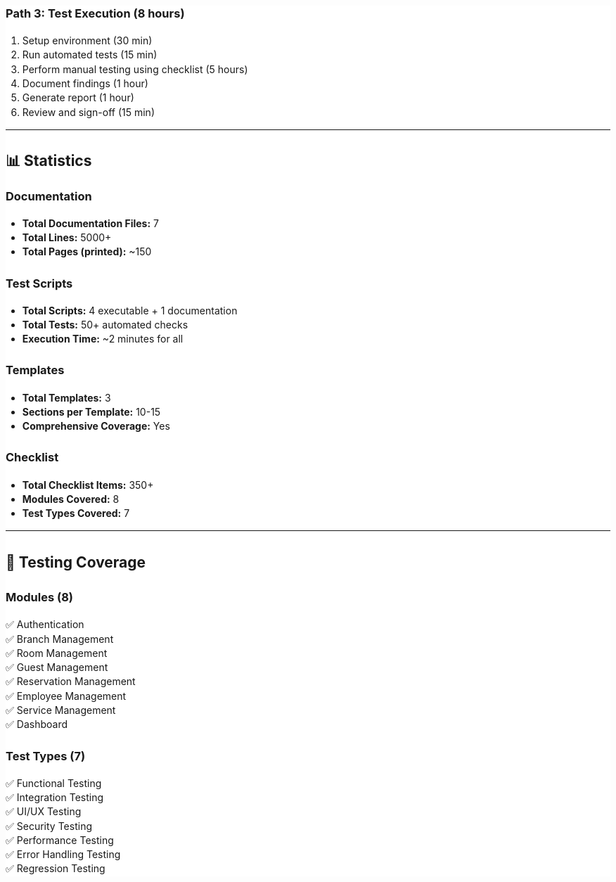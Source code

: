 ### Path 3: Test Execution (8 hours)
1. Setup environment (30 min)
2. Run automated tests (15 min)
3. Perform manual testing using checklist (5 hours)
4. Document findings (1 hour)
5. Generate report (1 hour)
6. Review and sign-off (15 min)

---

## 📊 Statistics

### Documentation
- **Total Documentation Files:** 7
- **Total Lines:** 5000+
- **Total Pages (printed):** ~150

### Test Scripts
- **Total Scripts:** 4 executable + 1 documentation
- **Total Tests:** 50+ automated checks
- **Execution Time:** ~2 minutes for all

### Templates
- **Total Templates:** 3
- **Sections per Template:** 10-15
- **Comprehensive Coverage:** Yes

### Checklist
- **Total Checklist Items:** 350+
- **Modules Covered:** 8
- **Test Types Covered:** 7

---

## 🎯 Testing Coverage

### Modules (8)
✅ Authentication  
✅ Branch Management  
✅ Room Management  
✅ Guest Management  
✅ Reservation Management  
✅ Employee Management  
✅ Service Management  
✅ Dashboard  

### Test Types (7)
✅ Functional Testing  
✅ Integration Testing  
✅ UI/UX Testing  
✅ Security Testing  
✅ Performance Testing  
✅ Error Handling Testing  
✅ Regression Testing  
